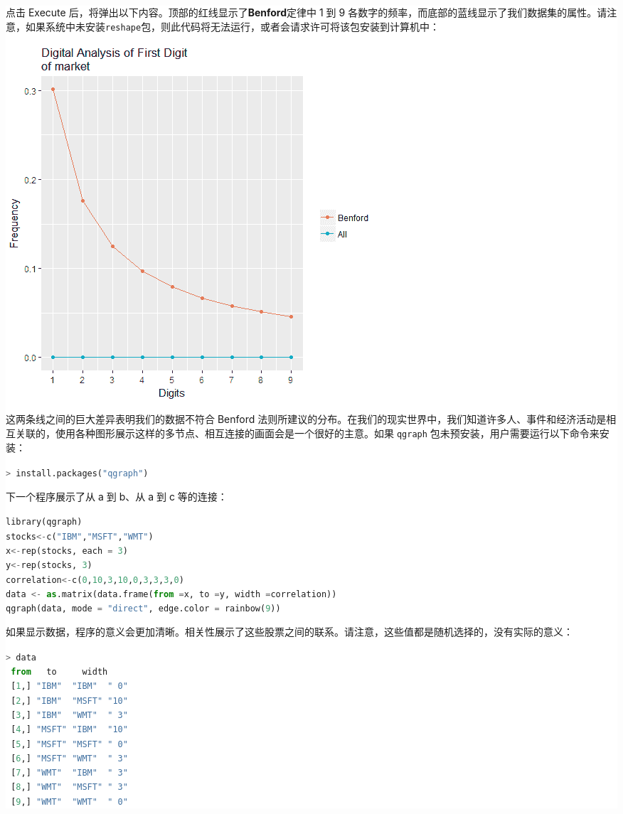 点击 Execute 后，将弹出以下内容。顶部的红线显示了**Benford**定律中 1 到 9 各数字的频率，而底部的蓝线显示了我们数据集的属性。请注意，如果系统中未安装`reshape`包，则此代码将无法运行，或者会请求许可将该包安装到计算机中：

![](img/fee5dae2-a0b6-430b-b89e-719d803903be.png)

这两条线之间的巨大差异表明我们的数据不符合 Benford 法则所建议的分布。在我们的现实世界中，我们知道许多人、事件和经济活动是相互关联的，使用各种图形展示这样的多节点、相互连接的画面会是一个很好的主意。如果 `qgraph` 包未预安装，用户需要运行以下命令来安装：

```py
> install.packages("qgraph") 
```

下一个程序展示了从 a 到 b、从 a 到 c 等的连接：

```py
library(qgraph) 
stocks<-c("IBM","MSFT","WMT") 
x<-rep(stocks, each = 3) 
y<-rep(stocks, 3) 
correlation<-c(0,10,3,10,0,3,3,3,0) 
data <- as.matrix(data.frame(from =x, to =y, width =correlation)) 
qgraph(data, mode = "direct", edge.color = rainbow(9)) 
```

如果显示数据，程序的意义会更加清晰。相关性展示了这些股票之间的联系。请注意，这些值都是随机选择的，没有实际的意义：

```py
> data 
 from   to     width 
 [1,] "IBM"  "IBM"  " 0"  
 [2,] "IBM"  "MSFT" "10"  
 [3,] "IBM"  "WMT"  " 3"  
 [4,] "MSFT" "IBM"  "10"  
 [5,] "MSFT" "MSFT" " 0"  
 [6,] "MSFT" "WMT"  " 3"  
 [7,] "WMT"  "IBM"  " 3"  
 [8,] "WMT"  "MSFT" " 3"  
 [9,] "WMT"  "WMT"  " 0" 
```
